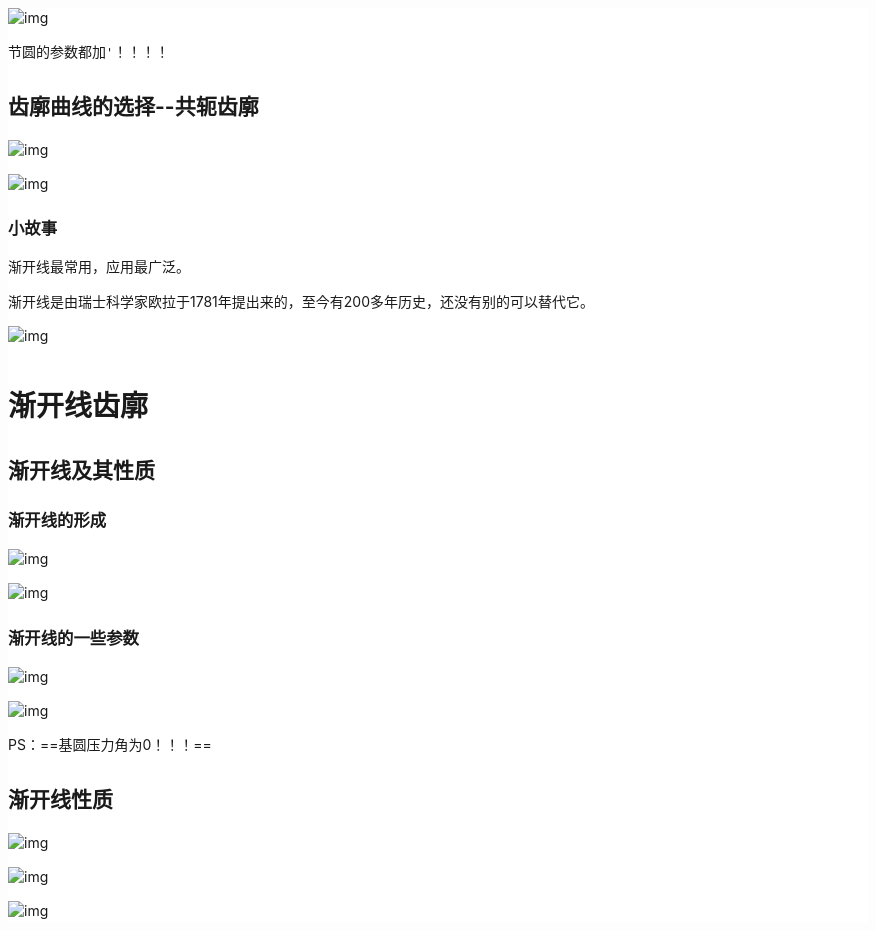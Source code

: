 ![img](https://wx3.sinaimg.cn/mw690/005LasY6gy1gd0p2plbkqj30st0etwo0.jpg)

节圆的参数都加`'`！！！！



## 齿廓曲线的选择--共轭齿廓

![img](https://wx4.sinaimg.cn/mw690/005LasY6gy1gd0pazzmbxj30gr093n1x.jpg)

![img](https://wx3.sinaimg.cn/mw690/005LasY6gy1gd0pcepl7ij30fw07hq60.jpg)

### 小故事

渐开线最常用，应用最广泛。

渐开线是由瑞士科学家欧拉于1781年提出来的，至今有200多年历史，还没有别的可以替代它。

![img](https://wx3.sinaimg.cn/mw690/005LasY6gy1gd0pew81l6j30ea06pq7p.jpg)





# 渐开线齿廓

## 渐开线及其性质

### 渐开线的形成

![img](https://wx1.sinaimg.cn/mw690/005LasY6gy1gd0phwkwh1j30ex066tai.jpg)

![img](https://wx1.sinaimg.cn/mw690/005LasY6gy1gd0pj325u1j30bf0aqjs7.jpg)



### 渐开线的一些参数

![img](https://wx3.sinaimg.cn/mw690/005LasY6gy1gd0pmxfx9qj30f206ywh4.jpg)

![img](https://wx1.sinaimg.cn/mw690/005LasY6gy1gd0po7skkej30ev0c53zs.jpg)

PS：==基圆压力角为0！！！==

## 渐开线性质

![img](https://wx1.sinaimg.cn/mw690/005LasY6gy1gd0pr2rjvuj30f606ygn9.jpg)

![img](https://wx3.sinaimg.cn/mw690/005LasY6gy1gd0q162cruj30fe073wfr.jpg)

![img](https://wx4.sinaimg.cn/mw690/005LasY6gy1gd0q2pb4n2j30fl07fach.jpg)
